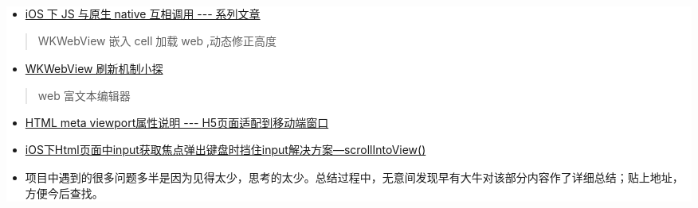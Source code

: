 * [iOS 下 JS 与原生 native 互相调用 --- 系列文章](http://www.jianshu.com/p/d19689e0ed83)


> WKWebView 嵌入 cell 加载 web ,动态修正高度

* [WKWebView 刷新机制小探](https://www.jianshu.com/p/1d739e2e7ed2)


> web 富文本编辑器

* [HTML meta viewport属性说明 --- H5页面适配到移动端窗口](http://www.cnblogs.com/pigtail/archive/2013/03/15/2961631.html)
* [iOS下Html页面中input获取焦点弹出键盘时挡住input解决方案—scrollIntoView()](http://www.cnblogs.com/wx1993/p/6059668.html)

* 项目中遇到的很多问题多半是因为见得太少，思考的太少。总结过程中，无意间发现早有大牛对该部分内容作了详细总结；贴上地址，方便今后查找。
